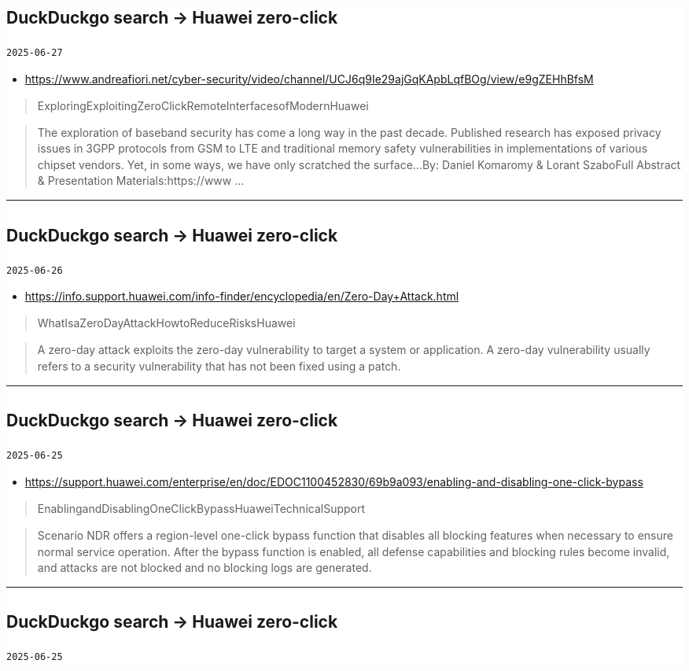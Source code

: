 ## DuckDuckgo search -> Huawei zero-click
`2025-06-27`

* https://www.andreafiori.net/cyber-security/video/channel/UCJ6q9Ie29ajGqKApbLqfBOg/view/e9gZEHhBfsM

<blockquote>
 ExploringExploitingZeroClickRemoteInterfacesofModernHuawei
</blockquote>
<blockquote>
The exploration of baseband security has come a long way in the past decade. Published research has exposed privacy issues in 3GPP protocols from GSM to LTE and traditional memory safety vulnerabilities in implementations of various chipset vendors. Yet, in some ways, we have only scratched the surface...By: Daniel Komaromy &amp; Lorant SzaboFull Abstract &amp; Presentation Materials:https://www ...
</blockquote>

---

## DuckDuckgo search -> Huawei zero-click
`2025-06-26`

* https://info.support.huawei.com/info-finder/encyclopedia/en/Zero-Day+Attack.html

<blockquote>
 WhatIsaZeroDayAttackHowtoReduceRisksHuawei
</blockquote>
<blockquote>
A zero-day attack exploits the zero-day vulnerability to target a system or application. A zero-day vulnerability usually refers to a security vulnerability that has not been fixed using a patch.
</blockquote>

---

## DuckDuckgo search -> Huawei zero-click
`2025-06-25`

* https://support.huawei.com/enterprise/en/doc/EDOC1100452830/69b9a093/enabling-and-disabling-one-click-bypass

<blockquote>
 EnablingandDisablingOneClickBypassHuaweiTechnicalSupport
</blockquote>
<blockquote>
Scenario NDR offers a region-level one-click bypass function that disables all blocking features when necessary to ensure normal service operation. After the bypass function is enabled, all defense capabilities and blocking rules become invalid, and attacks are not blocked and no blocking logs are generated.
</blockquote>

---

## DuckDuckgo search -> Huawei zero-click
`2025-06-25`
